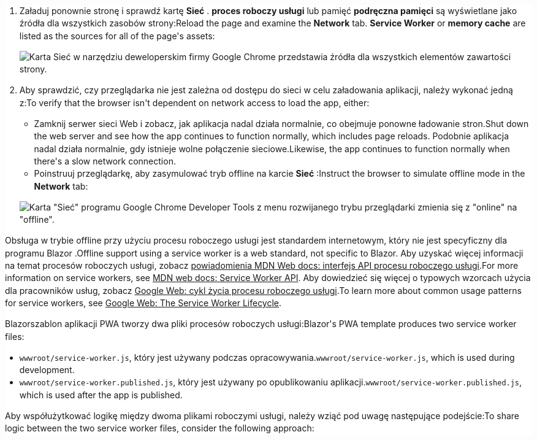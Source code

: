 1. <span data-ttu-id="6c9be-178">Załaduj ponownie stronę i sprawdź kartę **Sieć** . **proces roboczy usługi** lub pamięć **podręczna pamięci** są wyświetlane jako źródła dla wszystkich zasobów strony:</span><span class="sxs-lookup"><span data-stu-id="6c9be-178">Reload the page and examine the **Network** tab. **Service Worker** or **memory cache** are listed as the sources for all of the page's assets:</span></span>

   ![Karta Sieć w narzędziu deweloperskim firmy Google Chrome przedstawia źródła dla wszystkich elementów zawartości strony.](progressive-web-app/_static/image5.png)

1. <span data-ttu-id="6c9be-180">Aby sprawdzić, czy przeglądarka nie jest zależna od dostępu do sieci w celu załadowania aplikacji, należy wykonać jedną z:</span><span class="sxs-lookup"><span data-stu-id="6c9be-180">To verify that the browser isn't dependent on network access to load the app, either:</span></span>

   * <span data-ttu-id="6c9be-181">Zamknij serwer sieci Web i zobacz, jak aplikacja nadal działa normalnie, co obejmuje ponowne ładowanie stron.</span><span class="sxs-lookup"><span data-stu-id="6c9be-181">Shut down the web server and see how the app continues to function normally, which includes page reloads.</span></span> <span data-ttu-id="6c9be-182">Podobnie aplikacja nadal działa normalnie, gdy istnieje wolne połączenie sieciowe.</span><span class="sxs-lookup"><span data-stu-id="6c9be-182">Likewise, the app continues to function normally when there's a slow network connection.</span></span>
   * <span data-ttu-id="6c9be-183">Poinstruuj przeglądarkę, aby zasymulować tryb offline na karcie **Sieć** :</span><span class="sxs-lookup"><span data-stu-id="6c9be-183">Instruct the browser to simulate offline mode in the **Network** tab:</span></span>

   ![Karta "Sieć" programu Google Chrome Developer Tools z menu rozwijanego trybu przeglądarki zmienia się z "online" na "offline".](progressive-web-app/_static/image6.png)

<span data-ttu-id="6c9be-185">Obsługa w trybie offline przy użyciu procesu roboczego usługi jest standardem internetowym, który nie jest specyficzny dla programu Blazor .</span><span class="sxs-lookup"><span data-stu-id="6c9be-185">Offline support using a service worker is a web standard, not specific to Blazor.</span></span> <span data-ttu-id="6c9be-186">Aby uzyskać więcej informacji na temat procesów roboczych usługi, zobacz [powiadomienia MDN Web docs: interfejs API procesu roboczego usługi](https://developer.mozilla.org/docs/Web/API/Service_Worker_API).</span><span class="sxs-lookup"><span data-stu-id="6c9be-186">For more information on service workers, see [MDN web docs: Service Worker API](https://developer.mozilla.org/docs/Web/API/Service_Worker_API).</span></span> <span data-ttu-id="6c9be-187">Aby dowiedzieć się więcej o typowych wzorcach użycia dla pracowników usług, zobacz [Google Web: cykl życia procesu roboczego usługi](https://developers.google.com/web/fundamentals/primers/service-workers/lifecycle).</span><span class="sxs-lookup"><span data-stu-id="6c9be-187">To learn more about common usage patterns for service workers, see [Google Web: The Service Worker Lifecycle](https://developers.google.com/web/fundamentals/primers/service-workers/lifecycle).</span></span>

<span data-ttu-id="6c9be-188">Blazorszablon aplikacji PWA tworzy dwa pliki procesów roboczych usługi:</span><span class="sxs-lookup"><span data-stu-id="6c9be-188">Blazor's PWA template produces two service worker files:</span></span>

* <span data-ttu-id="6c9be-189">`wwwroot/service-worker.js`, który jest używany podczas opracowywania.</span><span class="sxs-lookup"><span data-stu-id="6c9be-189">`wwwroot/service-worker.js`, which is used during development.</span></span>
* <span data-ttu-id="6c9be-190">`wwwroot/service-worker.published.js`, który jest używany po opublikowaniu aplikacji.</span><span class="sxs-lookup"><span data-stu-id="6c9be-190">`wwwroot/service-worker.published.js`, which is used after the app is published.</span></span>

<span data-ttu-id="6c9be-191">Aby współużytkować logikę między dwoma plikami roboczymi usługi, należy wziąć pod uwagę następujące podejście:</span><span class="sxs-lookup"><span data-stu-id="6c9be-191">To share logic between the two service worker files, consider the following approach:</span></span>
